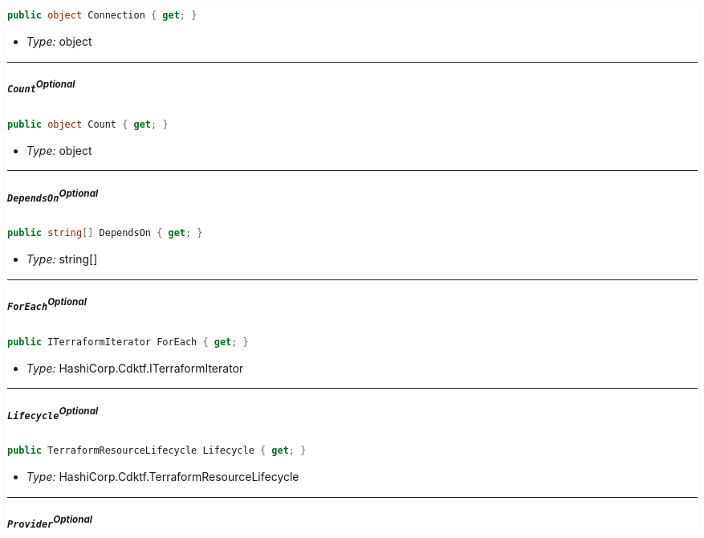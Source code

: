 ```csharp
public object Connection { get; }
```

- *Type:* object

---

##### `Count`<sup>Optional</sup> <a name="Count" id="rhizo-co-terraform-provider-oci.serviceMeshAccessPolicy.ServiceMeshAccessPolicy.property.count"></a>

```csharp
public object Count { get; }
```

- *Type:* object

---

##### `DependsOn`<sup>Optional</sup> <a name="DependsOn" id="rhizo-co-terraform-provider-oci.serviceMeshAccessPolicy.ServiceMeshAccessPolicy.property.dependsOn"></a>

```csharp
public string[] DependsOn { get; }
```

- *Type:* string[]

---

##### `ForEach`<sup>Optional</sup> <a name="ForEach" id="rhizo-co-terraform-provider-oci.serviceMeshAccessPolicy.ServiceMeshAccessPolicy.property.forEach"></a>

```csharp
public ITerraformIterator ForEach { get; }
```

- *Type:* HashiCorp.Cdktf.ITerraformIterator

---

##### `Lifecycle`<sup>Optional</sup> <a name="Lifecycle" id="rhizo-co-terraform-provider-oci.serviceMeshAccessPolicy.ServiceMeshAccessPolicy.property.lifecycle"></a>

```csharp
public TerraformResourceLifecycle Lifecycle { get; }
```

- *Type:* HashiCorp.Cdktf.TerraformResourceLifecycle

---

##### `Provider`<sup>Optional</sup> <a name="Provider" id="rhizo-co-terraform-provider-oci.serviceMeshAccessPolicy.ServiceMeshAccessPolicy.property.provider"></a>
